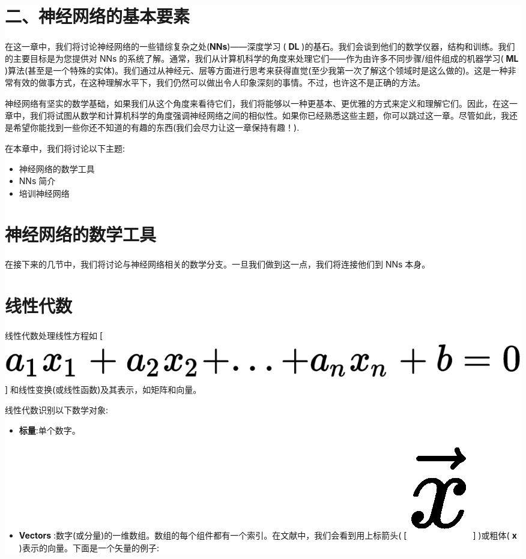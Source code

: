 

# 二、神经网络的基本要素

在这一章中，我们将讨论神经网络的一些错综复杂之处(**NNs**)——深度学习 ( **DL** )的基石。我们会谈到他们的数学仪器，结构和训练。我们的主要目标是为您提供对 NNs 的系统了解。通常，我们从计算机科学的角度来处理它们——作为由许多不同步骤/组件组成的机器学习( **ML** )算法(甚至是一个特殊的实体)。我们通过从神经元、层等方面进行思考来获得直觉(至少我第一次了解这个领域时是这么做的)。这是一种非常有效的做事方式，在这种理解水平下，我们仍然可以做出令人印象深刻的事情。不过，也许这不是正确的方法。

神经网络有坚实的数学基础，如果我们从这个角度来看待它们，我们将能够以一种更基本、更优雅的方式来定义和理解它们。因此，在这一章中，我们将试图从数学和计算机科学的角度强调神经网络之间的相似性。如果你已经熟悉这些主题，你可以跳过这一章。尽管如此，我还是希望你能找到一些你还不知道的有趣的东西(我们会尽力让这一章保持有趣！).

在本章中，我们将讨论以下主题:

*   神经网络的数学工具
*   NNs 简介
*   培训神经网络



# 神经网络的数学工具

在接下来的几节中，我们将讨论与神经网络相关的数学分支。一旦我们做到这一点，我们将连接他们到 NNs 本身。



# 线性代数

线性代数处理线性方程如 [![](img/6f58b451-029b-4567-901b-7d8cee5287f8.png)] 和线性变换(或线性函数)及其表示，如矩阵和向量。

线性代数识别以下数学对象:

*   **标量**:单个数字。
*   **Vectors** :数字(或分量)的一维数组。数组的每个组件都有一个索引。在文献中，我们会看到用上标箭头( [![](img/12778eab-f899-4ef1-86a4-963419135aae.png)] )或粗体( **x** )表示的向量。下面是一个矢量的例子:
